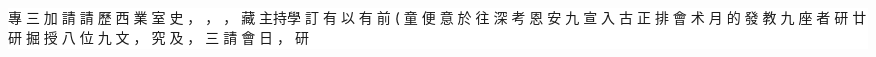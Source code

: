 專
三
加
請
請
歷
西
業
室
史
，
，
，
藏
主持學
訂
有
以
有
前
(
童
便
意
於
往
深
考
恩
安
九
宣
入
古
正
排
會
术
月
的
發
教
九
座
者
研
廿
研
掘
授
八
位
九
文
，
究
及
，
三
請
會
日
，
研